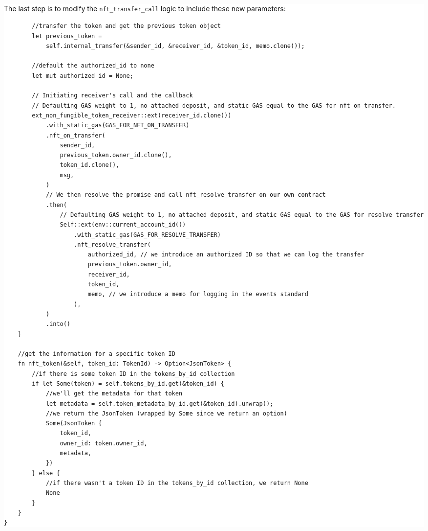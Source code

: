 
The last step is to modify the `nft_transfer_call` logic to include these new parameters:

```
        //transfer the token and get the previous token object
        let previous_token =
            self.internal_transfer(&sender_id, &receiver_id, &token_id, memo.clone());

        //default the authorized_id to none
        let mut authorized_id = None;

        // Initiating receiver's call and the callback
        // Defaulting GAS weight to 1, no attached deposit, and static GAS equal to the GAS for nft on transfer.
        ext_non_fungible_token_receiver::ext(receiver_id.clone())
            .with_static_gas(GAS_FOR_NFT_ON_TRANSFER)
            .nft_on_transfer(
                sender_id,
                previous_token.owner_id.clone(),
                token_id.clone(),
                msg,
            )
            // We then resolve the promise and call nft_resolve_transfer on our own contract
            .then(
                // Defaulting GAS weight to 1, no attached deposit, and static GAS equal to the GAS for resolve transfer
                Self::ext(env::current_account_id())
                    .with_static_gas(GAS_FOR_RESOLVE_TRANSFER)
                    .nft_resolve_transfer(
                        authorized_id, // we introduce an authorized ID so that we can log the transfer
                        previous_token.owner_id,
                        receiver_id,
                        token_id,
                        memo, // we introduce a memo for logging in the events standard
                    ),
            )
            .into()
    }

    //get the information for a specific token ID
    fn nft_token(&self, token_id: TokenId) -> Option<JsonToken> {
        //if there is some token ID in the tokens_by_id collection
        if let Some(token) = self.tokens_by_id.get(&token_id) {
            //we'll get the metadata for that token
            let metadata = self.token_metadata_by_id.get(&token_id).unwrap();
            //we return the JsonToken (wrapped by Some since we return an option)
            Some(JsonToken {
                token_id,
                owner_id: token.owner_id,
                metadata,
            })
        } else {
            //if there wasn't a token ID in the tokens_by_id collection, we return None
            None
        }
    }
}
```
